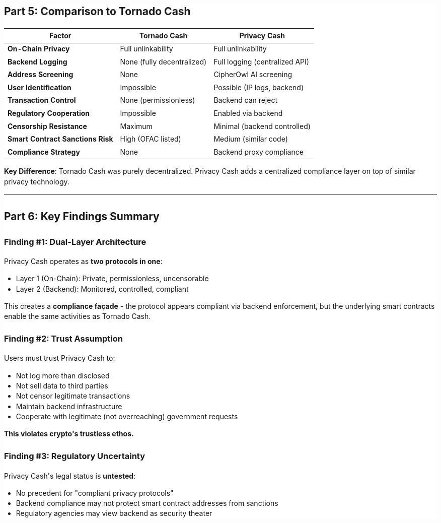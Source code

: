 
## Part 5: Comparison to Tornado Cash

| Factor | Tornado Cash | Privacy Cash |
|--------|--------------|--------------|
| **On-Chain Privacy** | Full unlinkability | Full unlinkability |
| **Backend Logging** | None (fully decentralized) | Full logging (centralized API) |
| **Address Screening** | None | CipherOwl AI screening |
| **User Identification** | Impossible | Possible (IP logs, backend) |
| **Transaction Control** | None (permissionless) | Backend can reject |
| **Regulatory Cooperation** | Impossible | Enabled via backend |
| **Censorship Resistance** | Maximum | Minimal (backend controlled) |
| **Smart Contract Sanctions Risk** | High (OFAC listed) | Medium (similar code) |
| **Compliance Strategy** | None | Backend proxy compliance |

**Key Difference**: Tornado Cash was purely decentralized. Privacy Cash adds a centralized compliance layer on top of similar privacy technology.

---

## Part 6: Key Findings Summary

### Finding #1: Dual-Layer Architecture
Privacy Cash operates as **two protocols in one**:
- Layer 1 (On-Chain): Private, permissionless, uncensorable
- Layer 2 (Backend): Monitored, controlled, compliant

This creates a **compliance façade** - the protocol appears compliant via backend enforcement, but the underlying smart contracts enable the same activities as Tornado Cash.

### Finding #2: Trust Assumption
Users must trust Privacy Cash to:
- Not log more than disclosed
- Not sell data to third parties
- Not censor legitimate transactions
- Maintain backend infrastructure
- Cooperate with legitimate (not overreaching) government requests

**This violates crypto's trustless ethos.**

### Finding #3: Regulatory Uncertainty
Privacy Cash's legal status is **untested**:
- No precedent for "compliant privacy protocols"
- Backend compliance may not protect smart contract addresses from sanctions
- Regulatory agencies may view backend as security theater
